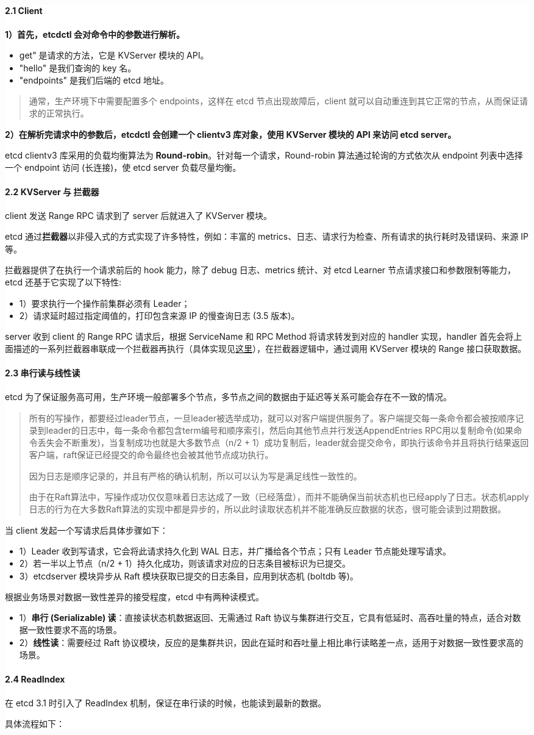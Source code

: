 #### 2.1 Client

**1）首先，etcdctl 会对命令中的参数进行解析。**

*   get" 是请求的方法，它是 KVServer 模块的 API。
*   "hello" 是我们查询的 key 名。
*   "endpoints" 是我们后端的 etcd 地址。

> 通常，生产环境下中需要配置多个 endpoints，这样在 etcd 节点出现故障后，client 就可以自动重连到其它正常的节点，从而保证请求的正常执行。

**2）在解析完请求中的参数后，etcdctl 会创建一个 clientv3 库对象，使用 KVServer 模块的 API 来访问 etcd server。**

etcd clientv3 库采用的负载均衡算法为 **Round-robin**。针对每一个请求，Round-robin 算法通过轮询的方式依次从 endpoint 列表中选择一个 endpoint 访问 (长连接)，使 etcd server 负载尽量均衡。

#### 2.2 KVServer 与 拦截器

client 发送 Range RPC 请求到了 server 后就进入了 KVServer 模块。

etcd 通过**拦截器**以非侵入式的方式实现了许多特性，例如：丰富的 metrics、日志、请求行为检查、所有请求的执行耗时及错误码、来源 IP 等。

拦截器提供了在执行一个请求前后的 hook 能力，除了 debug 日志、metrics 统计、对 etcd Learner 节点请求接口和参数限制等能力，etcd 还基于它实现了以下特性:

*   1）要求执行一个操作前集群必须有 Leader；
*   2）请求延时超过指定阈值的，打印包含来源 IP 的慢查询日志 (3.5 版本)。

server 收到 client 的 Range RPC 请求后，根据 ServiceName 和 RPC Method 将请求转发到对应的 handler 实现，handler 首先会将上面描述的一系列拦截器串联成一个拦截器再执行（具体实现见[这里](https://github.com/grpc/grpc-go/blob/master/server.go##L1093)），在拦截器逻辑中，通过调用 KVServer 模块的 Range 接口获取数据。

#### 2.3 串行读与线性读

etcd 为了保证服务高可用，生产环境一般部署多个节点，多节点之间的数据由于延迟等关系可能会存在不一致的情况。

> 所有的写操作，都要经过leader节点，一旦leader被选举成功，就可以对客户端提供服务了。客户端提交每一条命令都会被按顺序记录到leader的日志中，每一条命令都包含term编号和顺序索引，然后向其他节点并行发送AppendEntries RPC用以复制命令(如果命令丢失会不断重发)，当复制成功也就是大多数节点（n/2 + 1）成功复制后，leader就会提交命令，即执行该命令并且将执行结果返回客户端，raft保证已经提交的命令最终也会被其他节点成功执行。
>
> 因为日志是顺序记录的，并且有严格的确认机制，所以可以认为写是满足线性一致性的。
>
> 由于在Raft算法中，写操作成功仅仅意味着日志达成了一致（已经落盘），而并不能确保当前状态机也已经apply了日志。状态机apply日志的行为在大多数Raft算法的实现中都是异步的，所以此时读取状态机并不能准确反应数据的状态，很可能会读到过期数据。

当 client 发起一个写请求后具体步骤如下：

*   1）Leader 收到写请求，它会将此请求持久化到 WAL 日志，并广播给各个节点；只有 Leader 节点能处理写请求。
*   2）若一半以上节点（n/2 + 1）持久化成功，则该请求对应的日志条目被标识为已提交。
*   3）etcdserver 模块异步从 Raft 模块获取已提交的日志条目，应用到状态机 (boltdb 等)。

根据业务场景对数据一致性差异的接受程度，etcd 中有两种读模式。

*   1）**串行 (Serializable) 读**：直接读状态机数据返回、无需通过 Raft 协议与集群进行交互，它具有低延时、高吞吐量的特点，适合对数据一致性要求不高的场景。
*   2）**线性读**：需要经过 Raft 协议模块，反应的是集群共识，因此在延时和吞吐量上相比串行读略差一点，适用于对数据一致性要求高的场景。

#### 2.4 ReadIndex

在 etcd 3.1 时引入了 ReadIndex 机制，保证在串行读的时候，也能读到最新的数据。

具体流程如下：
